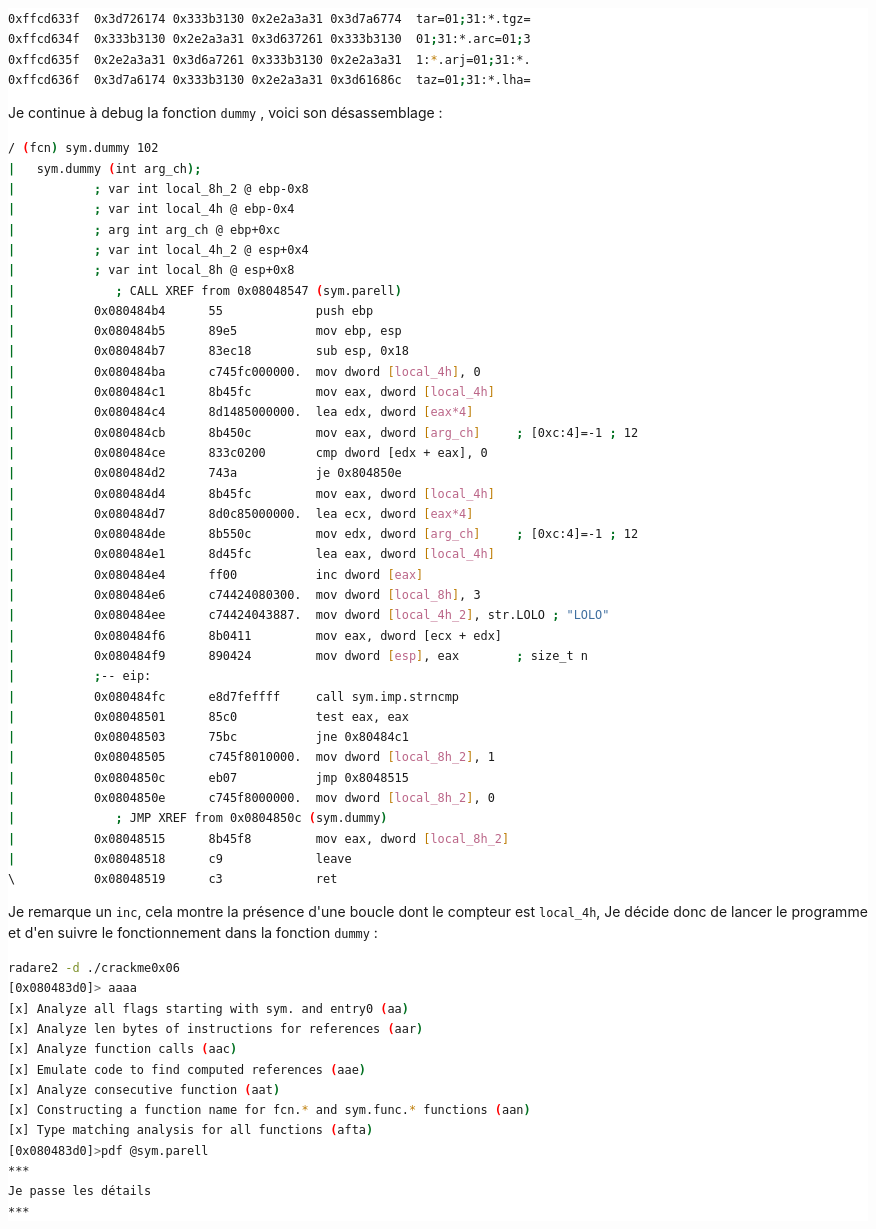 ```bash
0xffcd633f  0x3d726174 0x333b3130 0x2e2a3a31 0x3d7a6774  tar=01;31:*.tgz=
0xffcd634f  0x333b3130 0x2e2a3a31 0x3d637261 0x333b3130  01;31:*.arc=01;3
0xffcd635f  0x2e2a3a31 0x3d6a7261 0x333b3130 0x2e2a3a31  1:*.arj=01;31:*.
0xffcd636f  0x3d7a6174 0x333b3130 0x2e2a3a31 0x3d61686c  taz=01;31:*.lha=
```

Je continue à debug la fonction `dummy` , voici son désassemblage : 

```bash
/ (fcn) sym.dummy 102
|   sym.dummy (int arg_ch);
|           ; var int local_8h_2 @ ebp-0x8
|           ; var int local_4h @ ebp-0x4
|           ; arg int arg_ch @ ebp+0xc
|           ; var int local_4h_2 @ esp+0x4
|           ; var int local_8h @ esp+0x8
|              ; CALL XREF from 0x08048547 (sym.parell)
|           0x080484b4      55             push ebp
|           0x080484b5      89e5           mov ebp, esp
|           0x080484b7      83ec18         sub esp, 0x18
|           0x080484ba      c745fc000000.  mov dword [local_4h], 0
|           0x080484c1      8b45fc         mov eax, dword [local_4h]
|           0x080484c4      8d1485000000.  lea edx, dword [eax*4]
|           0x080484cb      8b450c         mov eax, dword [arg_ch]     ; [0xc:4]=-1 ; 12
|           0x080484ce      833c0200       cmp dword [edx + eax], 0
|           0x080484d2      743a           je 0x804850e
|           0x080484d4      8b45fc         mov eax, dword [local_4h]
|           0x080484d7      8d0c85000000.  lea ecx, dword [eax*4]
|           0x080484de      8b550c         mov edx, dword [arg_ch]     ; [0xc:4]=-1 ; 12
|           0x080484e1      8d45fc         lea eax, dword [local_4h]
|           0x080484e4      ff00           inc dword [eax]
|           0x080484e6      c74424080300.  mov dword [local_8h], 3
|           0x080484ee      c74424043887.  mov dword [local_4h_2], str.LOLO ; "LOLO"
|           0x080484f6      8b0411         mov eax, dword [ecx + edx]
|           0x080484f9      890424         mov dword [esp], eax        ; size_t n
|           ;-- eip:
|           0x080484fc      e8d7feffff     call sym.imp.strncmp 
|           0x08048501      85c0           test eax, eax
|           0x08048503      75bc           jne 0x80484c1
|           0x08048505      c745f8010000.  mov dword [local_8h_2], 1
|           0x0804850c      eb07           jmp 0x8048515
|           0x0804850e      c745f8000000.  mov dword [local_8h_2], 0
|              ; JMP XREF from 0x0804850c (sym.dummy)
|           0x08048515      8b45f8         mov eax, dword [local_8h_2]
|           0x08048518      c9             leave
\           0x08048519      c3             ret
```

Je remarque un `inc`, cela montre la présence d'une boucle dont le compteur est `local_4h`, Je décide donc de lancer le programme et d'en suivre le fonctionnement dans la fonction `dummy` :

```bash
radare2 -d ./crackme0x06
[0x080483d0]> aaaa
[x] Analyze all flags starting with sym. and entry0 (aa)
[x] Analyze len bytes of instructions for references (aar)
[x] Analyze function calls (aac)
[x] Emulate code to find computed references (aae)
[x] Analyze consecutive function (aat)
[x] Constructing a function name for fcn.* and sym.func.* functions (aan)
[x] Type matching analysis for all functions (afta)
[0x080483d0]>pdf @sym.parell
***
Je passe les détails
***
```
